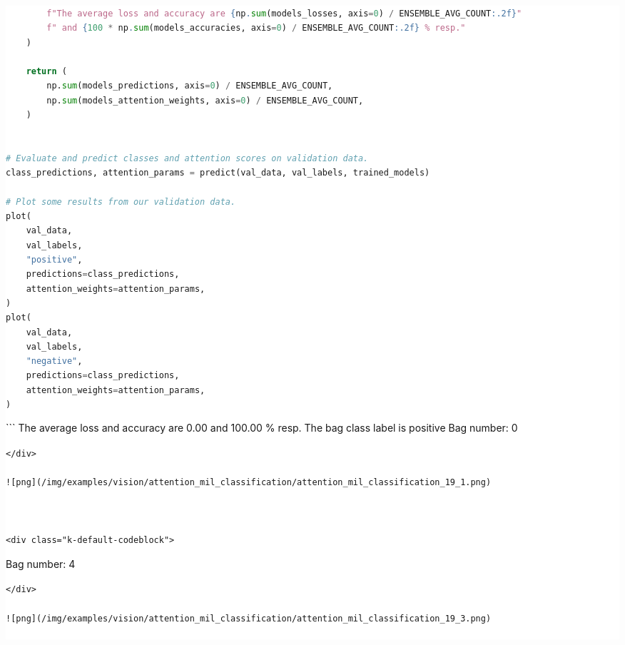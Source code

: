 ```python
        f"The average loss and accuracy are {np.sum(models_losses, axis=0) / ENSEMBLE_AVG_COUNT:.2f}"
        f" and {100 * np.sum(models_accuracies, axis=0) / ENSEMBLE_AVG_COUNT:.2f} % resp."
    )

    return (
        np.sum(models_predictions, axis=0) / ENSEMBLE_AVG_COUNT,
        np.sum(models_attention_weights, axis=0) / ENSEMBLE_AVG_COUNT,
    )


# Evaluate and predict classes and attention scores on validation data.
class_predictions, attention_params = predict(val_data, val_labels, trained_models)

# Plot some results from our validation data.
plot(
    val_data,
    val_labels,
    "positive",
    predictions=class_predictions,
    attention_weights=attention_params,
)
plot(
    val_data,
    val_labels,
    "negative",
    predictions=class_predictions,
    attention_weights=attention_params,
)
```

<div class="k-default-codeblock">
```
The average loss and accuracy are 0.00 and 100.00 % resp.
The bag class label is positive
Bag number: 0

```
</div>
    
![png](/img/examples/vision/attention_mil_classification/attention_mil_classification_19_1.png)
    


<div class="k-default-codeblock">
```
Bag number: 4

```
</div>
    
![png](/img/examples/vision/attention_mil_classification/attention_mil_classification_19_3.png)
    